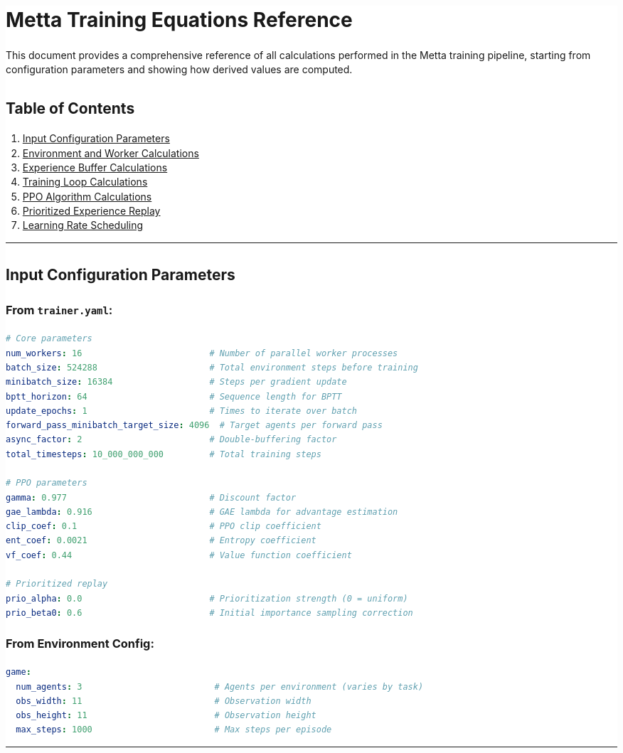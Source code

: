 # Metta Training Equations Reference

This document provides a comprehensive reference of all calculations performed in the Metta training pipeline, starting from configuration parameters and showing how derived values are computed.

## Table of Contents
1. [Input Configuration Parameters](#input-configuration-parameters)
2. [Environment and Worker Calculations](#environment-and-worker-calculations)
3. [Experience Buffer Calculations](#experience-buffer-calculations)
4. [Training Loop Calculations](#training-loop-calculations)
5. [PPO Algorithm Calculations](#ppo-algorithm-calculations)
6. [Prioritized Experience Replay](#prioritized-experience-replay)
7. [Learning Rate Scheduling](#learning-rate-scheduling)

---

## Input Configuration Parameters

### From `trainer.yaml`:
```yaml
# Core parameters
num_workers: 16                         # Number of parallel worker processes
batch_size: 524288                      # Total environment steps before training
minibatch_size: 16384                   # Steps per gradient update
bptt_horizon: 64                        # Sequence length for BPTT
update_epochs: 1                        # Times to iterate over batch
forward_pass_minibatch_target_size: 4096  # Target agents per forward pass
async_factor: 2                         # Double-buffering factor
total_timesteps: 10_000_000_000         # Total training steps

# PPO parameters
gamma: 0.977                            # Discount factor
gae_lambda: 0.916                       # GAE lambda for advantage estimation
clip_coef: 0.1                          # PPO clip coefficient
ent_coef: 0.0021                        # Entropy coefficient
vf_coef: 0.44                           # Value function coefficient

# Prioritized replay
prio_alpha: 0.0                         # Prioritization strength (0 = uniform)
prio_beta0: 0.6                         # Initial importance sampling correction
```

### From Environment Config:
```yaml
game:
  num_agents: 3                          # Agents per environment (varies by task)
  obs_width: 11                          # Observation width
  obs_height: 11                         # Observation height
  max_steps: 1000                        # Max steps per episode
```

---